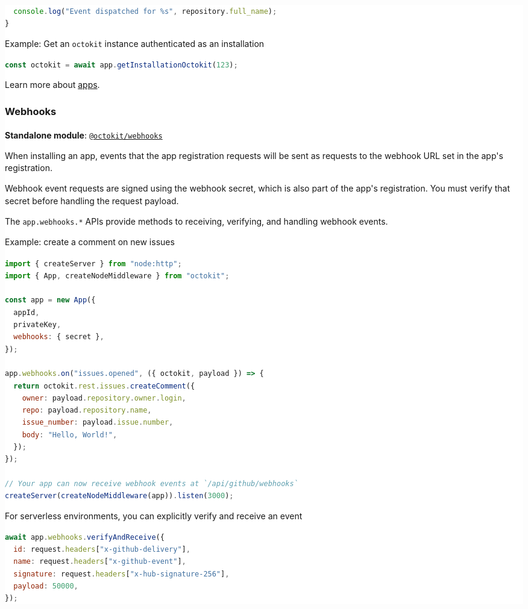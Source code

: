 ```js
  console.log("Event dispatched for %s", repository.full_name);
}
```

Example: Get an `octokit` instance authenticated as an installation

```js
const octokit = await app.getInstallationOctokit(123);
```

Learn more about [apps](https://docs.github.com/apps).

### Webhooks

**Standalone module**: [`@octokit/webhooks`](https://github.com/octokit/webhooks.js/#readme)

When installing an app, events that the app registration requests will be sent as requests to the webhook URL set in the app's registration.

Webhook event requests are signed using the webhook secret, which is also part of the app's registration. You must verify that secret before handling the request payload.

The `app.webhooks.*` APIs provide methods to receiving, verifying, and handling webhook events.

Example: create a comment on new issues

```js
import { createServer } from "node:http";
import { App, createNodeMiddleware } from "octokit";

const app = new App({
  appId,
  privateKey,
  webhooks: { secret },
});

app.webhooks.on("issues.opened", ({ octokit, payload }) => {
  return octokit.rest.issues.createComment({
    owner: payload.repository.owner.login,
    repo: payload.repository.name,
    issue_number: payload.issue.number,
    body: "Hello, World!",
  });
});

// Your app can now receive webhook events at `/api/github/webhooks`
createServer(createNodeMiddleware(app)).listen(3000);
```

For serverless environments, you can explicitly verify and receive an event

```js
await app.webhooks.verifyAndReceive({
  id: request.headers["x-github-delivery"],
  name: request.headers["x-github-event"],
  signature: request.headers["x-hub-signature-256"],
  payload: 50000,
});
```
